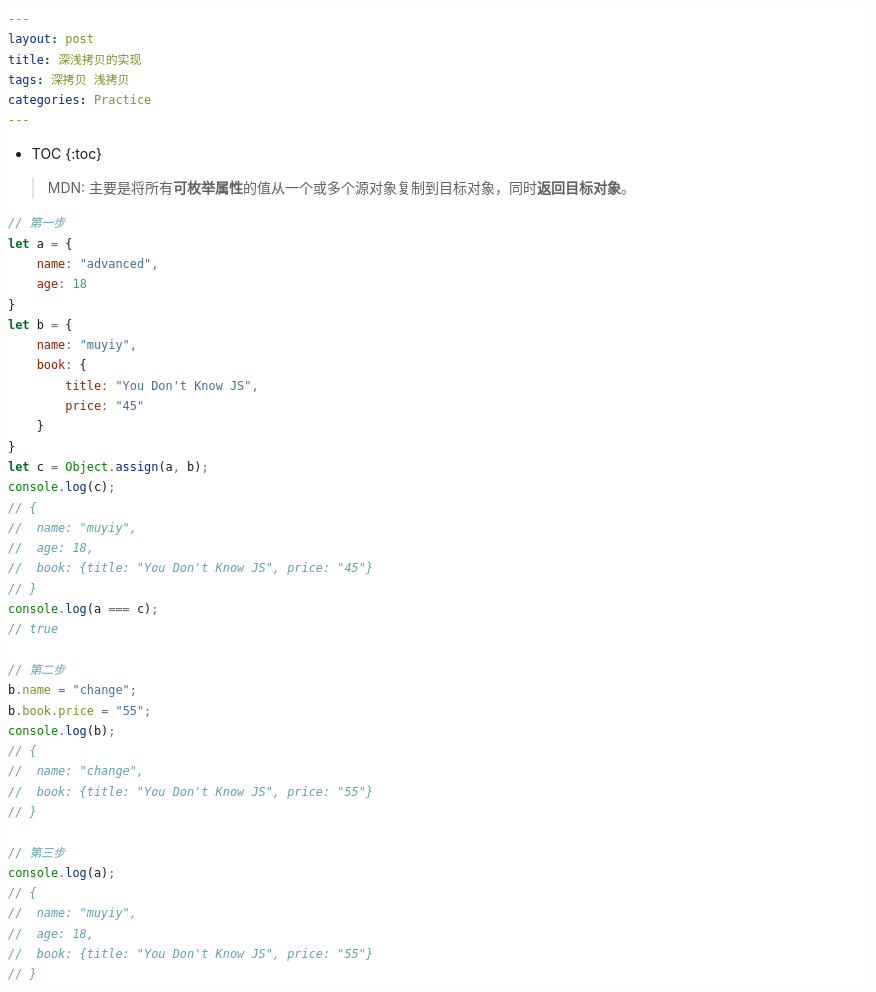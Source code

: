 ```yaml
---
layout: post
title: 深浅拷贝的实现
tags: 深拷贝 浅拷贝
categories: Practice
---
```


* TOC 
{:toc}

> MDN: 主要是将所有**可枚举属性**的值从一个或多个源对象复制到目标对象，同时**返回目标对象**。

```js
// 第一步
let a = {
    name: "advanced",
    age: 18
}
let b = {
    name: "muyiy",
    book: {
        title: "You Don't Know JS",
        price: "45"
    }
}
let c = Object.assign(a, b);
console.log(c);
// {
// 	name: "muyiy",
//  age: 18,
// 	book: {title: "You Don't Know JS", price: "45"}
// } 
console.log(a === c);
// true

// 第二步
b.name = "change";
b.book.price = "55";
console.log(b);
// {
// 	name: "change",
// 	book: {title: "You Don't Know JS", price: "55"}
// } 

// 第三步
console.log(a);
// {
// 	name: "muyiy",
//  age: 18,
// 	book: {title: "You Don't Know JS", price: "55"}
// } 
```
